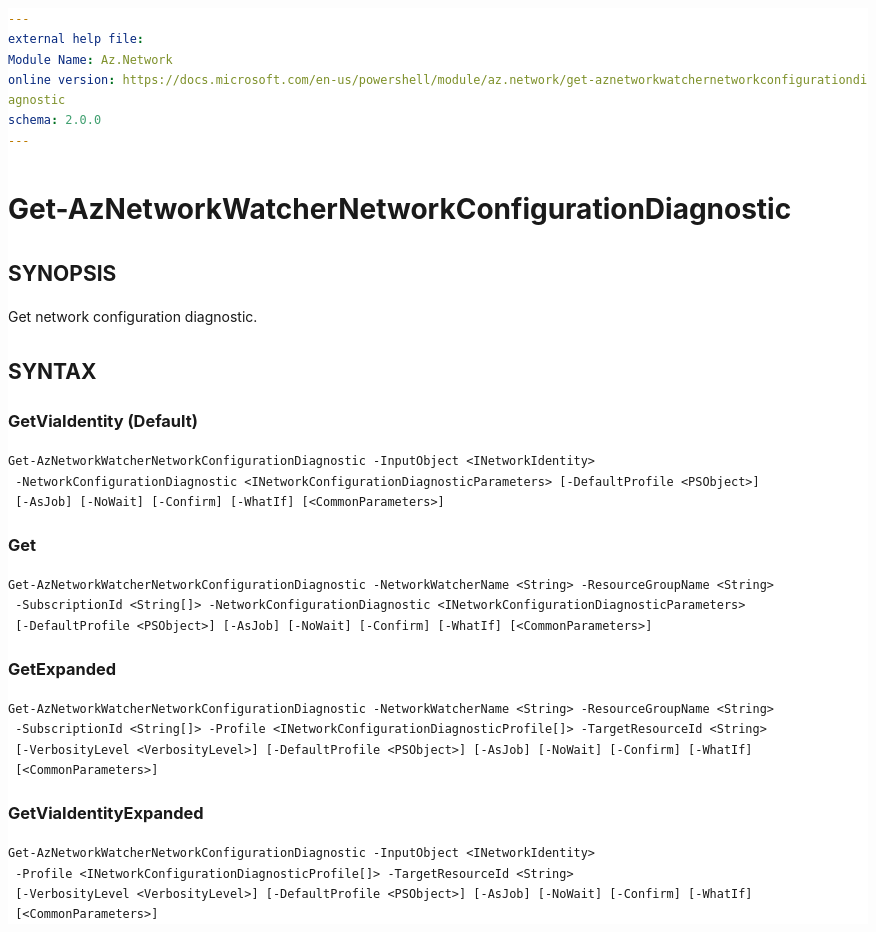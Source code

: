 ```yaml
---
external help file:
Module Name: Az.Network
online version: https://docs.microsoft.com/en-us/powershell/module/az.network/get-aznetworkwatchernetworkconfigurationdiagnostic
schema: 2.0.0
---
```


# Get-AzNetworkWatcherNetworkConfigurationDiagnostic

## SYNOPSIS
Get network configuration diagnostic.

## SYNTAX

### GetViaIdentity (Default)
```
Get-AzNetworkWatcherNetworkConfigurationDiagnostic -InputObject <INetworkIdentity>
 -NetworkConfigurationDiagnostic <INetworkConfigurationDiagnosticParameters> [-DefaultProfile <PSObject>]
 [-AsJob] [-NoWait] [-Confirm] [-WhatIf] [<CommonParameters>]
```

### Get
```
Get-AzNetworkWatcherNetworkConfigurationDiagnostic -NetworkWatcherName <String> -ResourceGroupName <String>
 -SubscriptionId <String[]> -NetworkConfigurationDiagnostic <INetworkConfigurationDiagnosticParameters>
 [-DefaultProfile <PSObject>] [-AsJob] [-NoWait] [-Confirm] [-WhatIf] [<CommonParameters>]
```

### GetExpanded
```
Get-AzNetworkWatcherNetworkConfigurationDiagnostic -NetworkWatcherName <String> -ResourceGroupName <String>
 -SubscriptionId <String[]> -Profile <INetworkConfigurationDiagnosticProfile[]> -TargetResourceId <String>
 [-VerbosityLevel <VerbosityLevel>] [-DefaultProfile <PSObject>] [-AsJob] [-NoWait] [-Confirm] [-WhatIf]
 [<CommonParameters>]
```

### GetViaIdentityExpanded
```
Get-AzNetworkWatcherNetworkConfigurationDiagnostic -InputObject <INetworkIdentity>
 -Profile <INetworkConfigurationDiagnosticProfile[]> -TargetResourceId <String>
 [-VerbosityLevel <VerbosityLevel>] [-DefaultProfile <PSObject>] [-AsJob] [-NoWait] [-Confirm] [-WhatIf]
 [<CommonParameters>]
```
